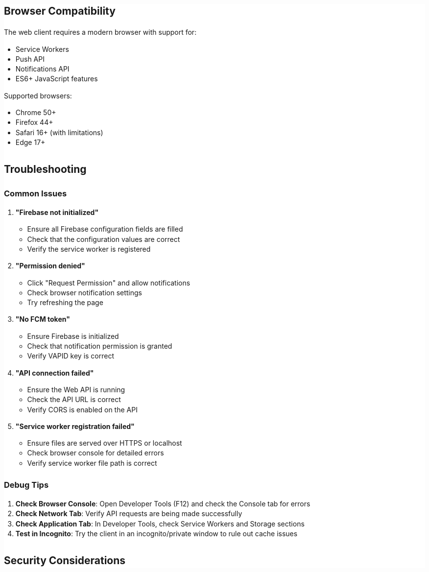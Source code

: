 ## Browser Compatibility

The web client requires a modern browser with support for:
- Service Workers
- Push API
- Notifications API
- ES6+ JavaScript features

Supported browsers:
- Chrome 50+
- Firefox 44+
- Safari 16+ (with limitations)
- Edge 17+

## Troubleshooting

### Common Issues

1. **"Firebase not initialized"**
   - Ensure all Firebase configuration fields are filled
   - Check that the configuration values are correct
   - Verify the service worker is registered

2. **"Permission denied"**
   - Click "Request Permission" and allow notifications
   - Check browser notification settings
   - Try refreshing the page

3. **"No FCM token"**
   - Ensure Firebase is initialized
   - Check that notification permission is granted
   - Verify VAPID key is correct

4. **"API connection failed"**
   - Ensure the Web API is running
   - Check the API URL is correct
   - Verify CORS is enabled on the API

5. **"Service worker registration failed"**
   - Ensure files are served over HTTPS or localhost
   - Check browser console for detailed errors
   - Verify service worker file path is correct

### Debug Tips

1. **Check Browser Console**: Open Developer Tools (F12) and check the Console tab for errors
2. **Check Network Tab**: Verify API requests are being made successfully
3. **Check Application Tab**: In Developer Tools, check Service Workers and Storage sections
4. **Test in Incognito**: Try the client in an incognito/private window to rule out cache issues

## Security Considerations
